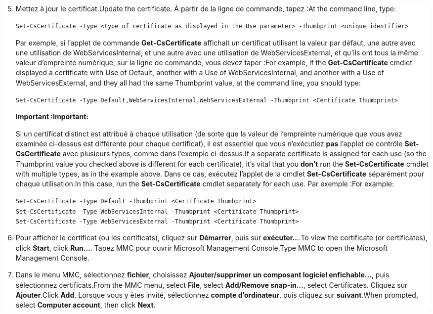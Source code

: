 5.  <span data-ttu-id="29cbf-126">Mettez à jour le certificat.</span><span class="sxs-lookup"><span data-stu-id="29cbf-126">Update the certificate.</span></span> <span data-ttu-id="29cbf-127">À partir de la ligne de commande, tapez :</span><span class="sxs-lookup"><span data-stu-id="29cbf-127">At the command line, type:</span></span>
    
        Set-CsCertificate -Type <type of certificate as displayed in the Use parameter> -Thumbprint <unique identifier>
    
    <span data-ttu-id="29cbf-128">Par exemple, si l’applet de commande **Get-CsCertificate** affichait un certificat utilisant la valeur par défaut, une autre avec une utilisation de WebServicesInternal, et une autre avec une utilisation de WebServicesExternal, et qu’ils ont tous la même valeur d’empreinte numérique, sur la ligne de commande, vous devez taper :</span><span class="sxs-lookup"><span data-stu-id="29cbf-128">For example, if the **Get-CsCertificate** cmdlet displayed a certificate with Use of Default, another with a Use of WebServicesInternal, and another with a Use of WebServicesExternal, and they all had the same Thumbprint value, at the command line, you should type:</span></span>
    
        Set-CsCertificate -Type Default,WebServicesInternal,WebServicesExternal -Thumbprint <Certificate Thumbprint>
    
    <span data-ttu-id="29cbf-129">**Important :**</span><span class="sxs-lookup"><span data-stu-id="29cbf-129">**Important:**</span></span>
    
    <span data-ttu-id="29cbf-130">Si un certificat distinct est attribué à chaque utilisation (de sorte que la valeur de l’empreinte numérique que vous avez examinée ci-dessus est différente pour chaque certificat), il est essentiel que vous n’exécutiez **pas** l’applet de contrôle **Set-CsCertificate** avec plusieurs types, comme dans l’exemple ci-dessus.</span><span class="sxs-lookup"><span data-stu-id="29cbf-130">If a separate certificate is assigned for each use (so the Thumbprint value you checked above is different for each certificate), it’s vital that you **don’t** run the **Set-CsCertificate** cmdlet with multiple types, as in the example above.</span></span> <span data-ttu-id="29cbf-131">Dans ce cas, exécutez l’applet de la cmdlet **Set-CsCertificate** séparément pour chaque utilisation.</span><span class="sxs-lookup"><span data-stu-id="29cbf-131">In this case, run the **Set-CsCertificate** cmdlet separately for each use.</span></span> <span data-ttu-id="29cbf-132">Par exemple :</span><span class="sxs-lookup"><span data-stu-id="29cbf-132">For example:</span></span>
    
        Set-CsCertificate -Type Default -Thumbprint <Certificate Thumbprint>
        Set-CsCertificate -Type WebServicesInternal -Thumbprint <Certificate Thumbprint>
        Set-CsCertificate -Type WebServicesExternal -Thumbprint <Certificate Thumbprint>

6.  <span data-ttu-id="29cbf-133">Pour afficher le certificat (ou les certificats), cliquez sur **Démarrer**, puis sur **exécuter..**..</span><span class="sxs-lookup"><span data-stu-id="29cbf-133">To view the certificate (or certificates), click **Start**, click **Run…**.</span></span> <span data-ttu-id="29cbf-134">Tapez MMC pour ouvrir Microsoft Management Console.</span><span class="sxs-lookup"><span data-stu-id="29cbf-134">Type MMC to open the Microsoft Management Console.</span></span>

7.  <span data-ttu-id="29cbf-135">Dans le menu MMC, sélectionnez **fichier**, choisissez **Ajouter/supprimer un composant logiciel enfichable...**, puis sélectionnez certificats.</span><span class="sxs-lookup"><span data-stu-id="29cbf-135">From the MMC menu, select **File**, select **Add/Remove snap-in…**, select Certificates.</span></span> <span data-ttu-id="29cbf-136">Cliquez sur **Ajouter**.</span><span class="sxs-lookup"><span data-stu-id="29cbf-136">Click **Add**.</span></span> <span data-ttu-id="29cbf-137">Lorsque vous y êtes invité, sélectionnez **compte d’ordinateur**, puis cliquez sur **suivant**.</span><span class="sxs-lookup"><span data-stu-id="29cbf-137">When prompted, select **Computer account**, then click **Next**.</span></span>
